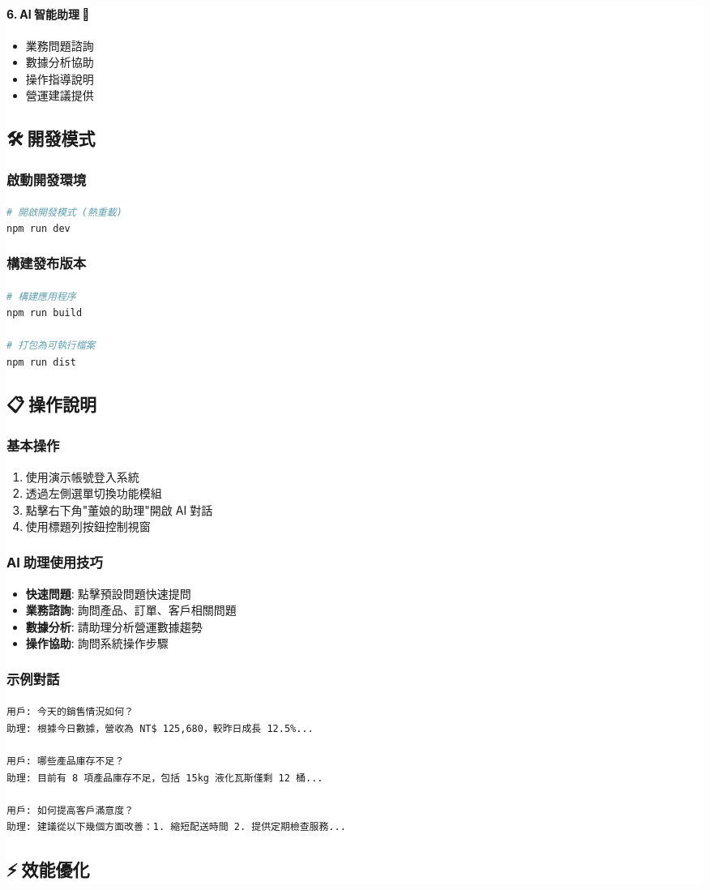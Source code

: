 #### 6. AI 智能助理 🤖
- 業務問題諮詢
- 數據分析協助
- 操作指導說明
- 營運建議提供

## 🛠️ 開發模式

### 啟動開發環境
```bash
# 開啟開發模式 (熱重載)
npm run dev
```

### 構建發布版本
```bash
# 構建應用程序
npm run build

# 打包為可執行檔案
npm run dist
```

## 📋 操作說明

### 基本操作
1. 使用演示帳號登入系統
2. 透過左側選單切換功能模組
3. 點擊右下角"董娘的助理"開啟 AI 對話
4. 使用標題列按鈕控制視窗

### AI 助理使用技巧
- **快速問題**: 點擊預設問題快速提問
- **業務諮詢**: 詢問產品、訂單、客戶相關問題
- **數據分析**: 請助理分析營運數據趨勢
- **操作協助**: 詢問系統操作步驟

### 示例對話
```
用戶: 今天的銷售情況如何？
助理: 根據今日數據，營收為 NT$ 125,680，較昨日成長 12.5%...

用戶: 哪些產品庫存不足？
助理: 目前有 8 項產品庫存不足，包括 15kg 液化瓦斯僅剩 12 桶...

用戶: 如何提高客戶滿意度？
助理: 建議從以下幾個方面改善：1. 縮短配送時間 2. 提供定期檢查服務...
```

## ⚡ 效能優化
